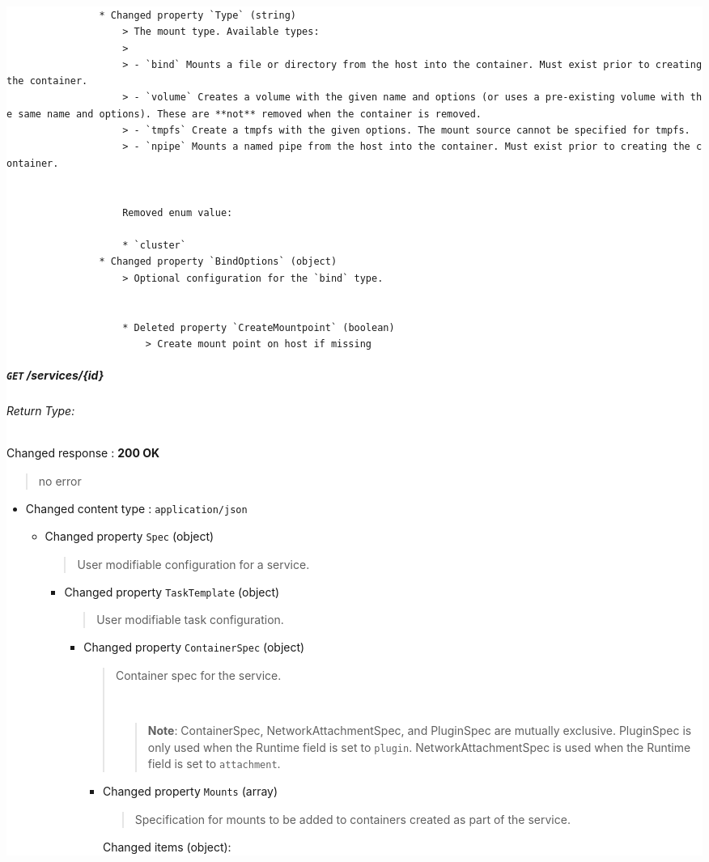                     * Changed property `Type` (string)
                        > The mount type. Available types:
                        > 
                        > - `bind` Mounts a file or directory from the host into the container. Must exist prior to creating the container.
                        > - `volume` Creates a volume with the given name and options (or uses a pre-existing volume with the same name and options). These are **not** removed when the container is removed.
                        > - `tmpfs` Create a tmpfs with the given options. The mount source cannot be specified for tmpfs.
                        > - `npipe` Mounts a named pipe from the host into the container. Must exist prior to creating the container.


                        Removed enum value:

                        * `cluster`
                    * Changed property `BindOptions` (object)
                        > Optional configuration for the `bind` type.


                        * Deleted property `CreateMountpoint` (boolean)
                            > Create mount point on host if missing


##### `GET` /services/{id}


###### Return Type:

Changed response : **200 OK**
> no error


* Changed content type : `application/json`

    * Changed property `Spec` (object)
        > User modifiable configuration for a service.


        * Changed property `TaskTemplate` (object)
            > User modifiable task configuration.


            * Changed property `ContainerSpec` (object)
                > Container spec for the service.
                > 
                > <p><br /></p>
                > 
                > > **Note**: ContainerSpec, NetworkAttachmentSpec, and PluginSpec are
                > > mutually exclusive. PluginSpec is only used when the Runtime field
                > > is set to `plugin`. NetworkAttachmentSpec is used when the Runtime
                > > field is set to `attachment`.


                * Changed property `Mounts` (array)
                    > Specification for mounts to be added to containers created as part
                    > of the service.


                    Changed items (object):
